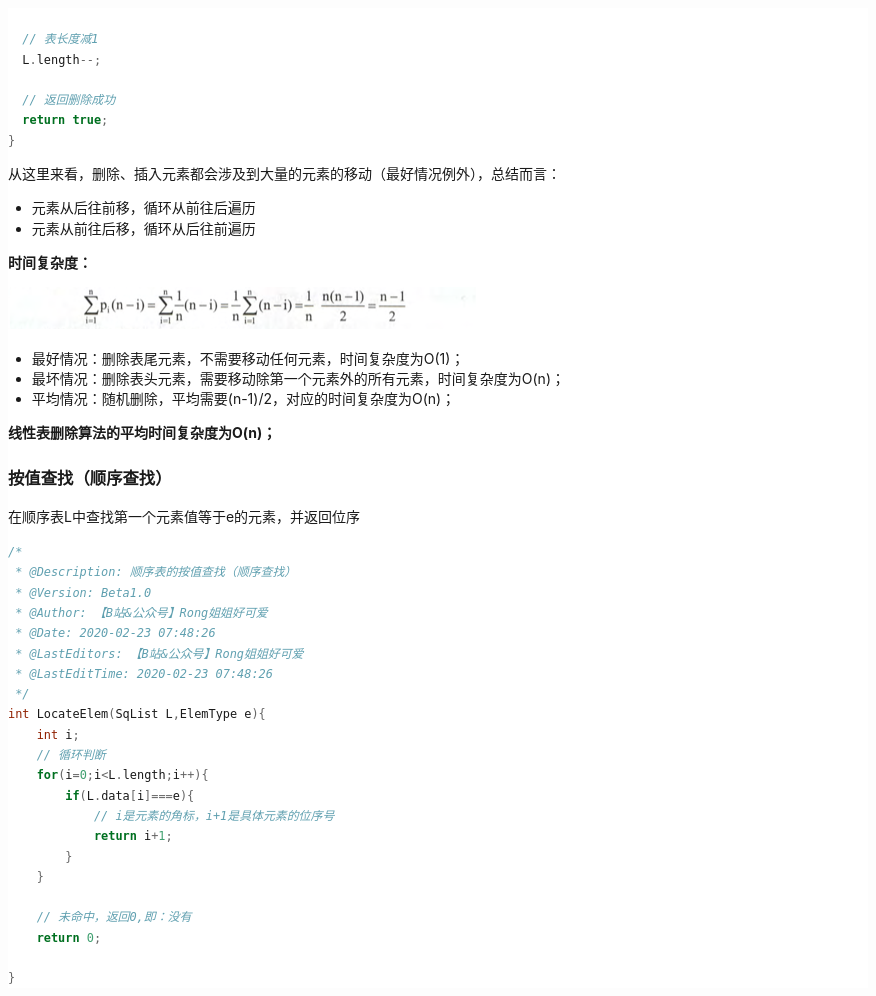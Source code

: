 ```cpp

  // 表长度减1
  L.length--;

  // 返回删除成功
  return true;
}

```

从这里来看，删除、插入元素都会涉及到大量的元素的移动（最好情况例外），总结而言：

- 元素从后往前移，循环从前往后遍历
- 元素从前往后移，循环从后往前遍历

**时间复杂度：**

![](./images/顺序表随机删除元素的平均复杂度计算.png)

- 最好情况：删除表尾元素，不需要移动任何元素，时间复杂度为O(1)；
- 最坏情况：删除表头元素，需要移动除第一个元素外的所有元素，时间复杂度为O(n)；
- 平均情况：随机删除，平均需要(n-1)/2，对应的时间复杂度为O(n)；

**线性表删除算法的平均时间复杂度为O(n)；**

### 按值查找（顺序查找）

在顺序表L中查找第一个元素值等于e的元素，并返回位序

```cpp
/*
 * @Description: 顺序表的按值查找（顺序查找）
 * @Version: Beta1.0
 * @Author: 【B站&公众号】Rong姐姐好可爱
 * @Date: 2020-02-23 07:48:26
 * @LastEditors: 【B站&公众号】Rong姐姐好可爱
 * @LastEditTime: 2020-02-23 07:48:26
 */
int LocateElem(SqList L,ElemType e){
    int i;
    // 循环判断
    for(i=0;i<L.length;i++){
        if(L.data[i]===e){
            // i是元素的角标，i+1是具体元素的位序号
            return i+1;
        }
    }
    
    // 未命中，返回0,即：没有
    return 0;
    
}

```
